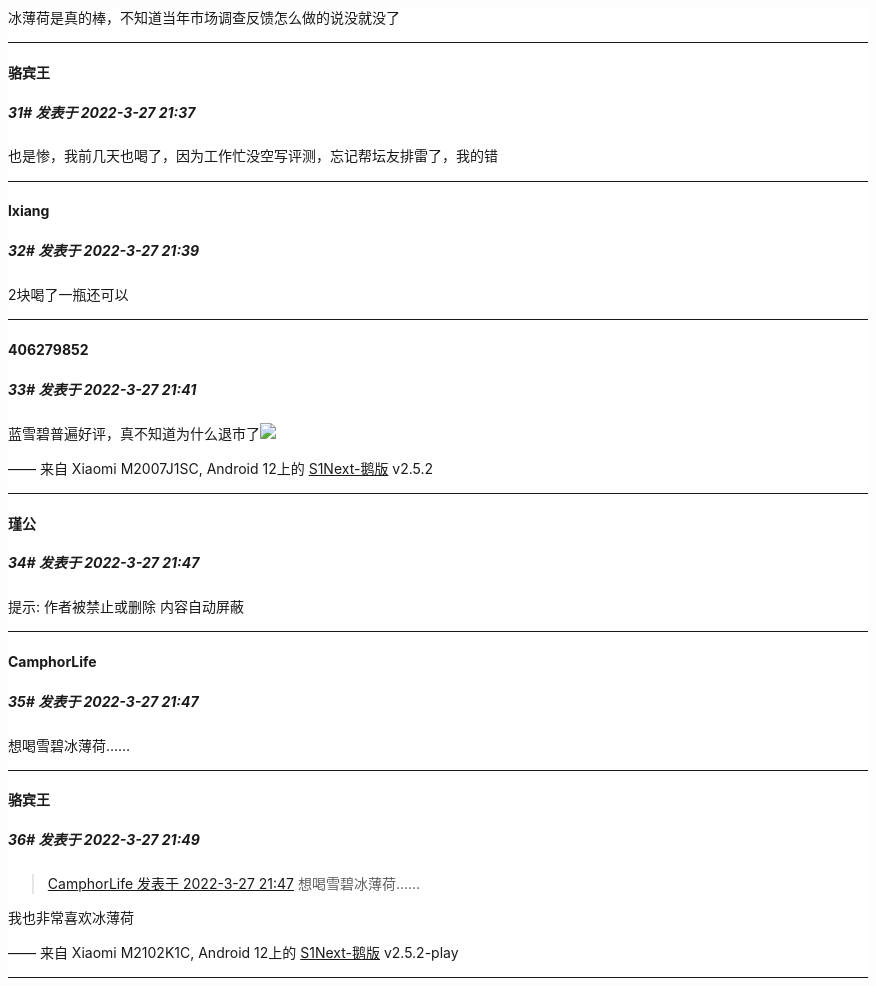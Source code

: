 冰薄荷是真的棒，不知道当年市场调查反馈怎么做的说没就没了



*****

####  骆宾王  
##### 31#       发表于 2022-3-27 21:37

也是惨，我前几天也喝了，因为工作忙没空写评测，忘记帮坛友排雷了，我的错

*****

####  lxiang  
##### 32#       发表于 2022-3-27 21:39

2块喝了一瓶还可以

*****

####  406279852  
##### 33#       发表于 2022-3-27 21:41

蓝雪碧普遍好评，真不知道为什么退市了<img src="https://static.saraba1st.com/image/smiley/face2017/001.png" referrerpolicy="no-referrer">

—— 来自 Xiaomi M2007J1SC, Android 12上的 [S1Next-鹅版](https://github.com/ykrank/S1-Next/releases) v2.5.2

*****

####  瑾公  
##### 34#       发表于 2022-3-27 21:47

提示: 作者被禁止或删除 内容自动屏蔽

*****

####  CamphorLife  
##### 35#       发表于 2022-3-27 21:47

想喝雪碧冰薄荷……

*****

####  骆宾王  
##### 36#       发表于 2022-3-27 21:49

<blockquote><a href="httphttps://bbs.saraba1st.com/2b/forum.php?mod=redirect&amp;goto=findpost&amp;pid=55209620&amp;ptid=2059768" target="_blank">CamphorLife 发表于 2022-3-27 21:47</a>
想喝雪碧冰薄荷……</blockquote>
我也非常喜欢冰薄荷

—— 来自 Xiaomi M2102K1C, Android 12上的 [S1Next-鹅版](https://github.com/ykrank/S1-Next/releases) v2.5.2-play

*****
